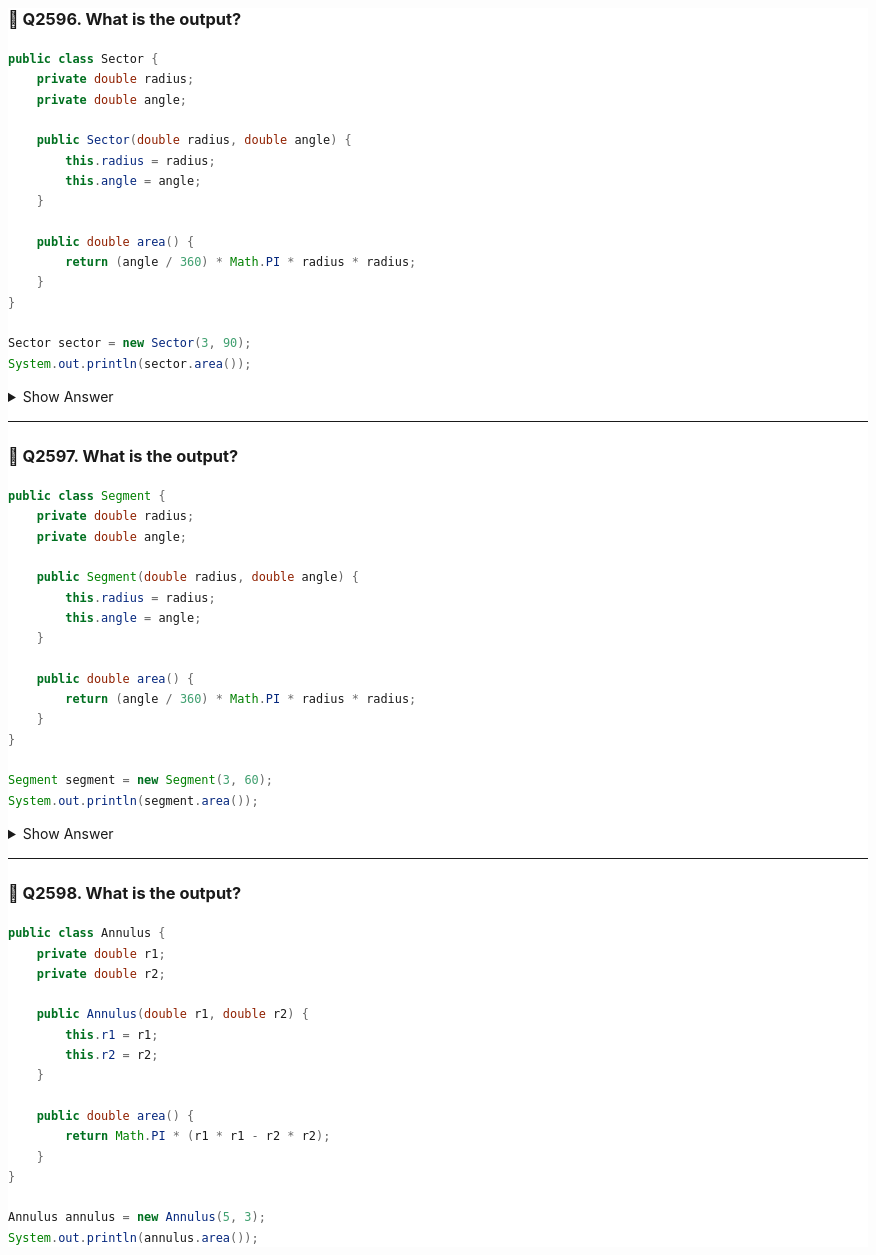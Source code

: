 ### 🔴 Q2596. What is the output?
```java
public class Sector {
    private double radius;
    private double angle;

    public Sector(double radius, double angle) {
        this.radius = radius;
        this.angle = angle;
    }

    public double area() {
        return (angle / 360) * Math.PI * radius * radius;
    }
}

Sector sector = new Sector(3, 90);
System.out.println(sector.area());
```
<details><summary>Show Answer</summary></details>

---

### 🔴 Q2597. What is the output?
```java
public class Segment {
    private double radius;
    private double angle;

    public Segment(double radius, double angle) {
        this.radius = radius;
        this.angle = angle;
    }

    public double area() {
        return (angle / 360) * Math.PI * radius * radius;
    }
}

Segment segment = new Segment(3, 60);
System.out.println(segment.area());
```
<details><summary>Show Answer</summary></details>

---

### 🔴 Q2598. What is the output?
```java
public class Annulus {
    private double r1;
    private double r2;

    public Annulus(double r1, double r2) {
        this.r1 = r1;
        this.r2 = r2;
    }

    public double area() {
        return Math.PI * (r1 * r1 - r2 * r2);
    }
}

Annulus annulus = new Annulus(5, 3);
System.out.println(annulus.area());
```